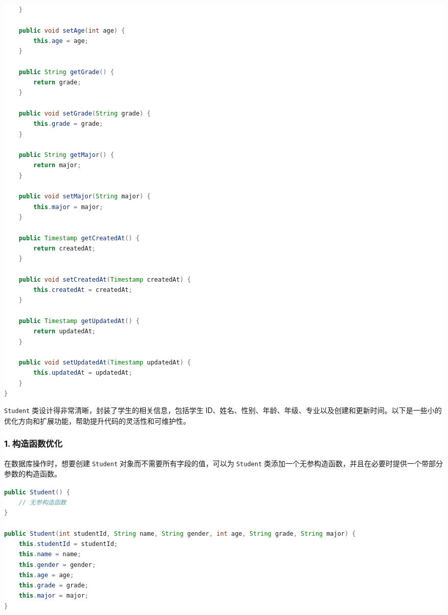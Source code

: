 ```java
    }

    public void setAge(int age) {
        this.age = age;
    }

    public String getGrade() {
        return grade;
    }

    public void setGrade(String grade) {
        this.grade = grade;
    }

    public String getMajor() {
        return major;
    }

    public void setMajor(String major) {
        this.major = major;
    }

    public Timestamp getCreatedAt() {
        return createdAt;
    }

    public void setCreatedAt(Timestamp createdAt) {
        this.createdAt = createdAt;
    }

    public Timestamp getUpdatedAt() {
        return updatedAt;
    }

    public void setUpdatedAt(Timestamp updatedAt) {
        this.updatedAt = updatedAt;
    }
}
```

 `Student` 类设计得非常清晰，封装了学生的相关信息，包括学生 ID、姓名、性别、年龄、年级、专业以及创建和更新时间。以下是一些小的优化方向和扩展功能，帮助提升代码的灵活性和可维护性。

### 1. **构造函数优化**

在数据库操作时，想要创建 `Student` 对象而不需要所有字段的值，可以为 `Student` 类添加一个无参构造函数，并且在必要时提供一个带部分参数的构造函数。

```java
public Student() {
    // 无参构造函数
}

public Student(int studentId, String name, String gender, int age, String grade, String major) {
    this.studentId = studentId;
    this.name = name;
    this.gender = gender;
    this.age = age;
    this.grade = grade;
    this.major = major;
}
```
